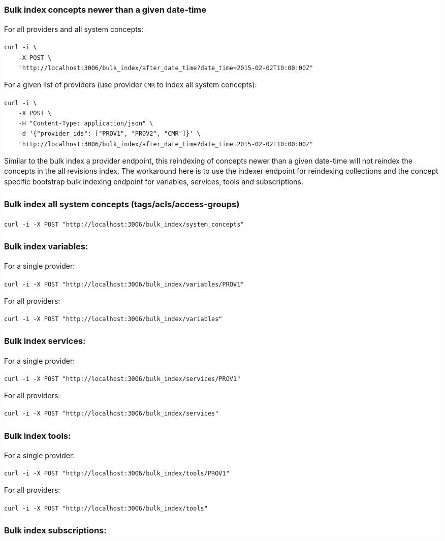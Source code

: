 ### Bulk index concepts newer than a given date-time

For all providers and all system concepts:

    curl -i \
    	-X POST \
    	"http://localhost:3006/bulk_index/after_date_time?date_time=2015-02-02T10:00:00Z"

For a given list of providers (use provider `CMR` to index all system concepts):

    curl -i \
    	-X POST \
    	-H "Content-Type: application/json" \
    	-d '{"provider_ids": ["PROV1", "PROV2", "CMR"]}' \
    	"http://localhost:3006/bulk_index/after_date_time?date_time=2015-02-02T10:00:00Z"

Similar to the bulk index a provider endpoint, this reindexing of concepts newer than a given date-time will not reindex the concepts in the all revisions index. The workaround here is to use the indexer endpoint for reindexing collections and the concept specific bootstrap bulk indexing endpoint for variables, services, tools and subscriptions.

### Bulk index all system concepts (tags/acls/access-groups)

    curl -i -X POST "http://localhost:3006/bulk_index/system_concepts"

### Bulk index variables:

For a single provider:

    curl -i -X POST "http://localhost:3006/bulk_index/variables/PROV1"

For all providers:

    curl -i -X POST "http://localhost:3006/bulk_index/variables"

### Bulk index services:

For a single provider:

    curl -i -X POST "http://localhost:3006/bulk_index/services/PROV1"

For all providers:

    curl -i -X POST "http://localhost:3006/bulk_index/services"

### Bulk index tools:

For a single provider:

    curl -i -X POST "http://localhost:3006/bulk_index/tools/PROV1"

For all providers:

    curl -i -X POST "http://localhost:3006/bulk_index/tools"

### Bulk index subscriptions:
